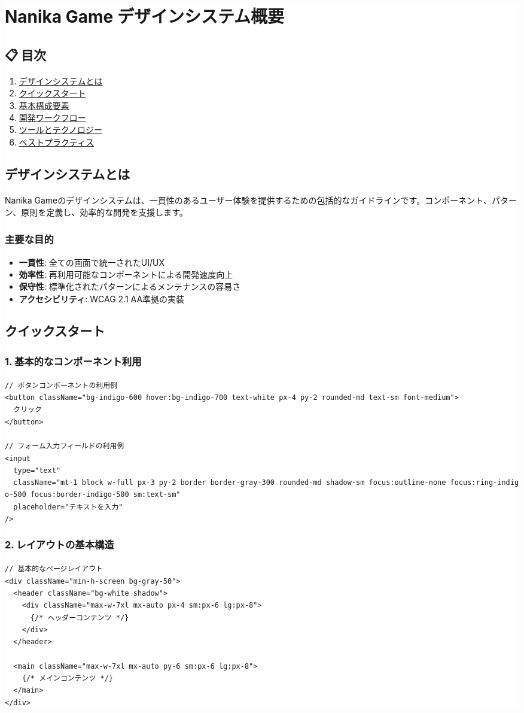 # Nanika Game デザインシステム概要

## 📋 目次
1. [デザインシステムとは](#デザインシステムとは)
2. [クイックスタート](#クイックスタート)
3. [基本構成要素](#基本構成要素)
4. [開発ワークフロー](#開発ワークフロー)
5. [ツールとテクノロジー](#ツールとテクノロジー)
6. [ベストプラクティス](#ベストプラクティス)

## デザインシステムとは

Nanika Gameのデザインシステムは、一貫性のあるユーザー体験を提供するための包括的なガイドラインです。コンポーネント、パターン、原則を定義し、効率的な開発を支援します。

### 主要な目的
- **一貫性**: 全ての画面で統一されたUI/UX
- **効率性**: 再利用可能なコンポーネントによる開発速度向上
- **保守性**: 標準化されたパターンによるメンテナンスの容易さ
- **アクセシビリティ**: WCAG 2.1 AA準拠の実装

## クイックスタート

### 1. 基本的なコンポーネント利用

```tsx
// ボタンコンポーネントの利用例
<button className="bg-indigo-600 hover:bg-indigo-700 text-white px-4 py-2 rounded-md text-sm font-medium">
  クリック
</button>

// フォーム入力フィールドの利用例
<input
  type="text"
  className="mt-1 block w-full px-3 py-2 border border-gray-300 rounded-md shadow-sm focus:outline-none focus:ring-indigo-500 focus:border-indigo-500 sm:text-sm"
  placeholder="テキストを入力"
/>
```

### 2. レイアウトの基本構造

```tsx
// 基本的なページレイアウト
<div className="min-h-screen bg-gray-50">
  <header className="bg-white shadow">
    <div className="max-w-7xl mx-auto px-4 sm:px-6 lg:px-8">
      {/* ヘッダーコンテンツ */}
    </div>
  </header>
  
  <main className="max-w-7xl mx-auto py-6 sm:px-6 lg:px-8">
    {/* メインコンテンツ */}
  </main>
</div>
```
